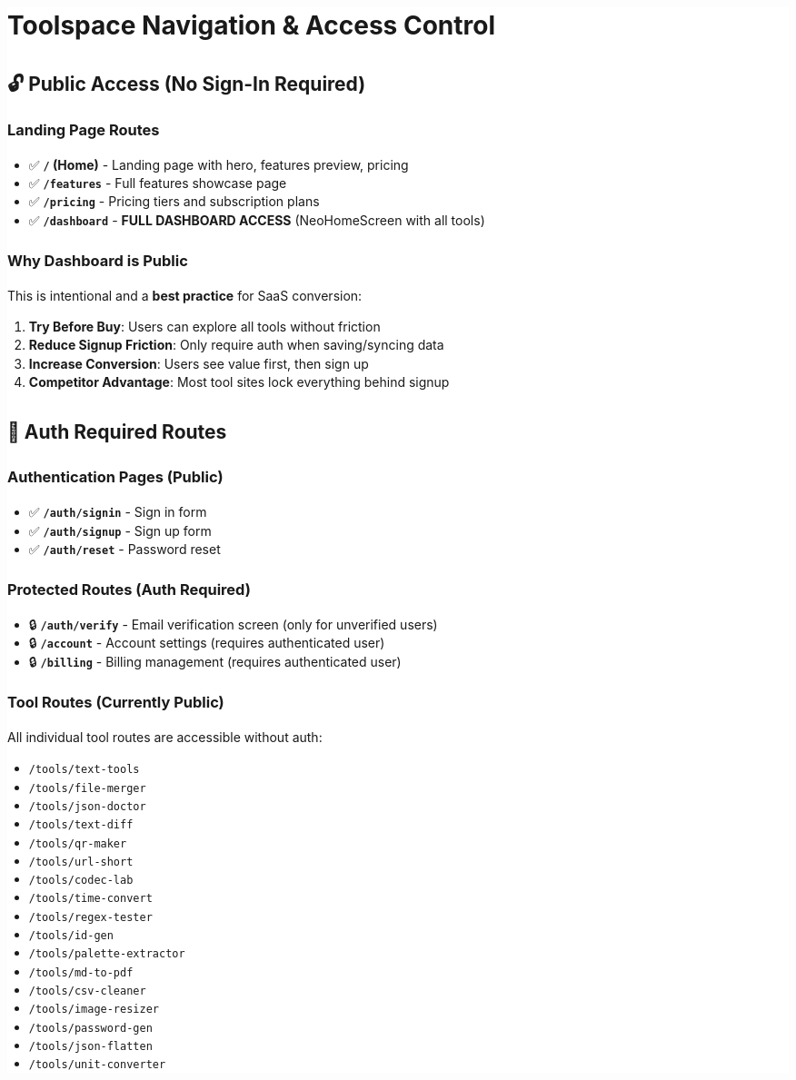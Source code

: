 # Toolspace Navigation & Access Control

## 🔓 Public Access (No Sign-In Required)

### Landing Page Routes

- ✅ **`/` (Home)** - Landing page with hero, features preview, pricing
- ✅ **`/features`** - Full features showcase page
- ✅ **`/pricing`** - Pricing tiers and subscription plans
- ✅ **`/dashboard`** - **FULL DASHBOARD ACCESS** (NeoHomeScreen with all tools)

### Why Dashboard is Public

This is intentional and a **best practice** for SaaS conversion:

1. **Try Before Buy**: Users can explore all tools without friction
2. **Reduce Signup Friction**: Only require auth when saving/syncing data
3. **Increase Conversion**: Users see value first, then sign up
4. **Competitor Advantage**: Most tool sites lock everything behind signup

## 🔐 Auth Required Routes

### Authentication Pages (Public)

- ✅ **`/auth/signin`** - Sign in form
- ✅ **`/auth/signup`** - Sign up form
- ✅ **`/auth/reset`** - Password reset

### Protected Routes (Auth Required)

- 🔒 **`/auth/verify`** - Email verification screen (only for unverified users)
- 🔒 **`/account`** - Account settings (requires authenticated user)
- 🔒 **`/billing`** - Billing management (requires authenticated user)

### Tool Routes (Currently Public)

All individual tool routes are accessible without auth:

- `/tools/text-tools`
- `/tools/file-merger`
- `/tools/json-doctor`
- `/tools/text-diff`
- `/tools/qr-maker`
- `/tools/url-short`
- `/tools/codec-lab`
- `/tools/time-convert`
- `/tools/regex-tester`
- `/tools/id-gen`
- `/tools/palette-extractor`
- `/tools/md-to-pdf`
- `/tools/csv-cleaner`
- `/tools/image-resizer`
- `/tools/password-gen`
- `/tools/json-flatten`
- `/tools/unit-converter`
